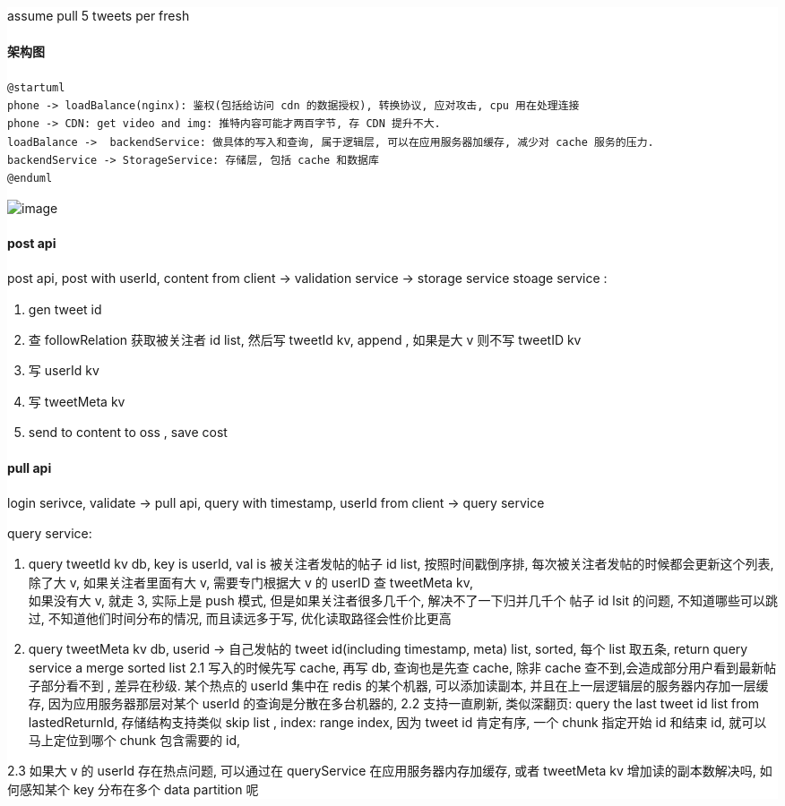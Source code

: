 
assume pull 5 tweets per fresh

#### 架构图
```
@startuml
phone -> loadBalance(nginx): 鉴权(包括给访问 cdn 的数据授权), 转换协议, 应对攻击, cpu 用在处理连接  
phone -> CDN: get video and img: 推特内容可能才两百字节, 存 CDN 提升不大. 
loadBalance ->  backendService: 做具体的写入和查询, 属于逻辑层, 可以在应用服务器加缓存, 减少对 cache 服务的压力. 
backendService -> StorageService: 存储层, 包括 cache 和数据库
@enduml

```
![image](https://github.com/Knight-Wu/articles/assets/20329409/5d015815-9f86-4328-8018-7cfd95185246)

#### post api
 
post api, post with userId, content from client -> validation service -> storage service 
stoage service : 
1. gen tweet id 
2. 查 followRelation 获取被关注者 id list, 然后写 tweetId kv, append , 如果是大 v 则不写 tweetID kv
3. 写 userId kv
4. 写 tweetMeta kv

5. send to content to oss , save cost








 #### pull api

login serivce, validate -> pull api, query with timestamp, userId from client -> query service

query service:


1. query tweetId kv db, key is userId, val is 被关注者发帖的帖子 id list, 按照时间戳倒序排, 每次被关注者发帖的时候都会更新这个列表, 除了大 v, 如果关注者里面有大 v, 需要专门根据大 v 的 userID 查 tweetMeta kv, </br>
如果没有大 v, 就走 3, 实际上是 push 模式, 但是如果关注者很多几千个, 解决不了一下归并几千个 帖子 id lsit 的问题, 不知道哪些可以跳过, 不知道他们时间分布的情况, 而且读远多于写, 优化读取路径会性价比更高





2. query tweetMeta kv db, userid -> 自己发帖的 tweet id(including timestamp, meta) list, sorted, 每个 list 取五条, return query service a merge sorted list
2.1 写入的时候先写 cache, 再写 db, 查询也是先查 cache, 除非 cache 查不到,会造成部分用户看到最新帖子部分看不到 , 差异在秒级. 某个热点的 userId 集中在 redis 的某个机器, 可以添加读副本, 并且在上一层逻辑层的服务器内存加一层缓存, 因为应用服务器那层对某个 userId 的查询是分散在多台机器的, 
2.2 支持一直刷新, 类似深翻页:
 query the last tweet id list from lastedReturnId, 存储结构支持类似 skip list , index: range index, 因为 tweet id 肯定有序, 一个 chunk 指定开始 id 和结束 id, 就可以马上定位到哪个 chunk 包含需要的 id, 

2.3 如果大 v 的 userId 存在热点问题, 可以通过在 queryService 在应用服务器内存加缓存, 或者 tweetMeta kv 增加读的副本数解决吗, 如何感知某个 key 分布在多个 data partition 呢
